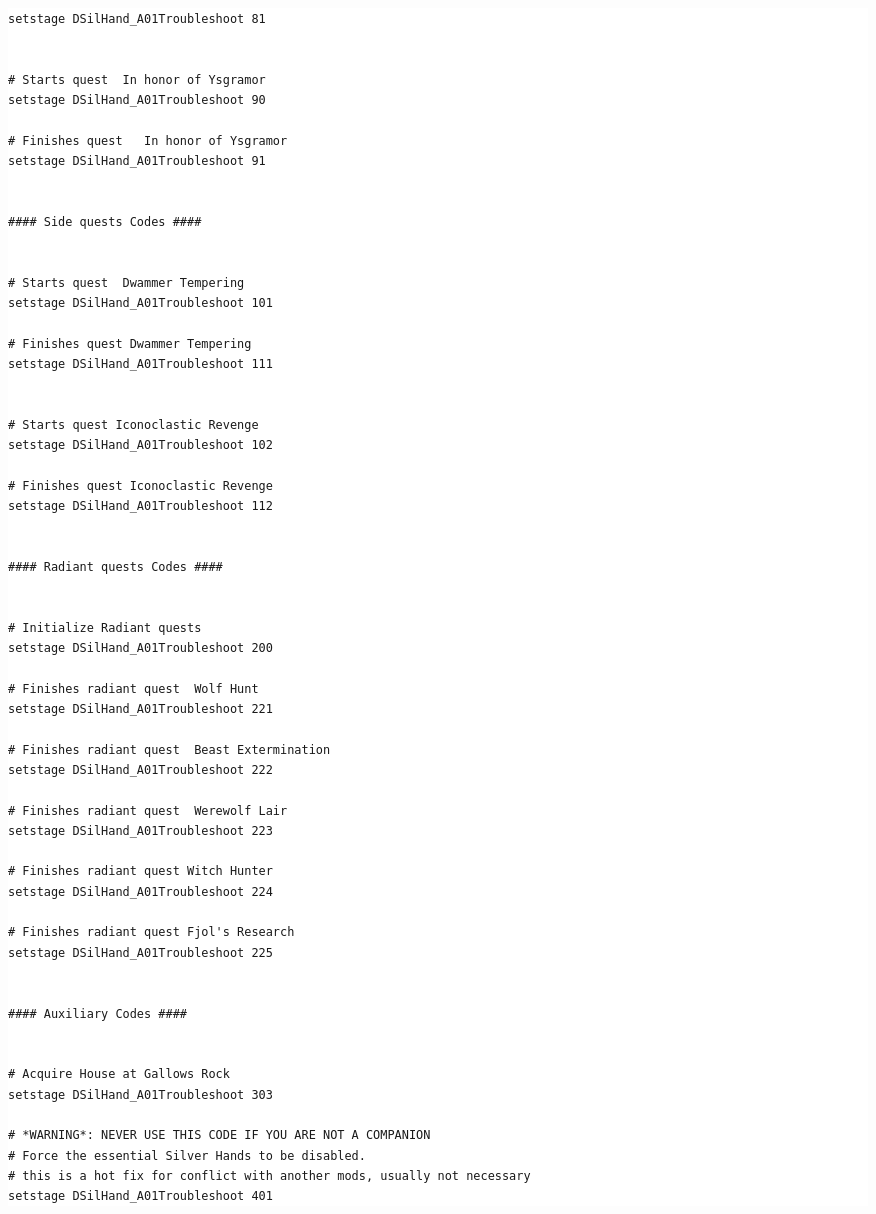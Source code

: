 ```
setstage DSilHand_A01Troubleshoot 81


# Starts quest  In honor of Ysgramor
setstage DSilHand_A01Troubleshoot 90

# Finishes quest   In honor of Ysgramor
setstage DSilHand_A01Troubleshoot 91


#### Side quests Codes ####


# Starts quest  Dwammer Tempering
setstage DSilHand_A01Troubleshoot 101

# Finishes quest Dwammer Tempering
setstage DSilHand_A01Troubleshoot 111


# Starts quest Iconoclastic Revenge
setstage DSilHand_A01Troubleshoot 102

# Finishes quest Iconoclastic Revenge
setstage DSilHand_A01Troubleshoot 112


#### Radiant quests Codes ####


# Initialize Radiant quests
setstage DSilHand_A01Troubleshoot 200

# Finishes radiant quest  Wolf Hunt
setstage DSilHand_A01Troubleshoot 221

# Finishes radiant quest  Beast Extermination
setstage DSilHand_A01Troubleshoot 222

# Finishes radiant quest  Werewolf Lair
setstage DSilHand_A01Troubleshoot 223

# Finishes radiant quest Witch Hunter
setstage DSilHand_A01Troubleshoot 224

# Finishes radiant quest Fjol's Research
setstage DSilHand_A01Troubleshoot 225


#### Auxiliary Codes ####


# Acquire House at Gallows Rock
setstage DSilHand_A01Troubleshoot 303

# *WARNING*: NEVER USE THIS CODE IF YOU ARE NOT A COMPANION 
# Force the essential Silver Hands to be disabled.
# this is a hot fix for conflict with another mods, usually not necessary 
setstage DSilHand_A01Troubleshoot 401

```
